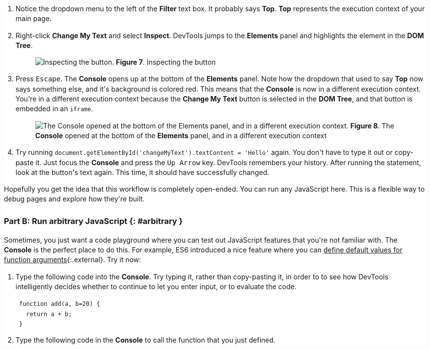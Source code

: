 1. Notice the dropdown menu to the left of the **Filter** text box. It probably says **Top**.
   **Top** represents the execution context of your main page.
1. Right-click **Change My Text** and select **Inspect**. DevTools jumps to the **Elements**
   panel and highlights the element in the **DOM Tree**.

     <figure>
       <img src="images/inspect-button.png"
            alt="Inspecting the button."
       <figcaption>
         <b>Figure 7</b>. Inspecting the button
       </figcaption>
     </figure>

1. Press <kbd>Escape</kbd>. The **Console** opens up at the bottom of the **Elements** panel.
   Note how the dropdown that used to say **Top** now says something else, and it's background
   is colored red. This means that the **Console** is now in a different execution context.
   You're in a different execution context because the **Change My Text** button is selected
   in the **DOM Tree**, and that button is embedded in an `iframe`.

     <figure>
       <img src="images/iframe-context.png"
            alt="The Console opened at the bottom of the Elements panel, and in a different
                 execution context."
       <figcaption>
         <b>Figure 8</b>. The <b>Console</b> opened at the bottom of the <b>Elements</b> panel,
         and in a different execution context
       </figcaption>
     </figure>

1. Try running `document.getElementById('changeMyText').textContent = 'Hello'` again. You don't
   have to type it out or copy-paste it. Just focus the **Console** and press the <kbd>Up
   Arrow</kbd> key. DevTools remembers your history. After running the statement, look at the
   button's text again. This time, it should have successfully changed.

[iframe]: https://developer.mozilla.org/en-US/docs/Web/HTML/Element/iframe

Hopefully you get the idea that this workflow is completely open-ended. You can run any
JavaScript here. This is a flexible way to debug pages and explore how they're built.

### Part B: Run arbitrary JavaScript {: #arbitrary }

Sometimes, you just want a code playground where you can test out JavaScript features that
you're not familiar with. The **Console** is the perfect place to do this. For example,
ES6 introduced a nice feature where you can [define default values for function
arguments][default]{:.external}. Try it now:

[default]: http://es6-features.org/#DefaultParameterValues

1. Type the following code into the **Console**. Try typing it, rather than copy-pasting it,
   in order to to see how DevTools intelligently decides whether to continue to let you enter
   input, or to evaluate the code.

        function add(a, b=20) {
          return a + b;
        }

1. Type the following code in the **Console** to call the function that you just defined.


[DOM]: https://developer.mozilla.org/en-US/docs/Web/API/Document_Object_Model/Introduction
[API]: /web/tools/chrome-devtools/console/console-reference
[events]: https://developer.mozilla.org/en-US/docs/Learn/JavaScript/Building_blocks/Events
[expand]: /web/tools/chrome-devtools/images/shared/expand.png
[callstack]: https://developer.mozilla.org/en-US/docs/Glossary/Call_stack
[regex]: https://developer.mozilla.org/en-US/docs/Web/JavaScript/Guide/Regular_Expressions
[REPL]: https://en.wikipedia.org/wiki/Read%E2%80%93eval%E2%80%93print_loop
[clear]: images/clear-console-button.png
[CAPI]: /web/tools/chrome-devtools/console/console-reference
[Debugging]: /web/tools/chrome-devtools/javascript/
[CLAPI]: /web/tools/chrome-devtools/console/command-line-reference